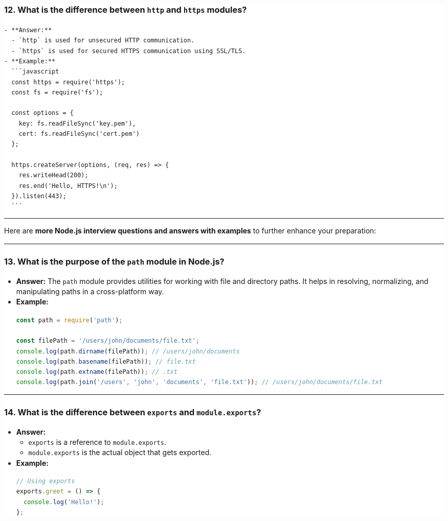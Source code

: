 ### 12. **What is the difference between `http` and `https` modules?**
    - **Answer:** 
      - `http` is used for unsecured HTTP communication.
      - `https` is used for secured HTTPS communication using SSL/TLS.
    - **Example:**
      ```javascript
      const https = require('https');
      const fs = require('fs');

      const options = {
        key: fs.readFileSync('key.pem'),
        cert: fs.readFileSync('cert.pem')
      };

      https.createServer(options, (req, res) => {
        res.writeHead(200);
        res.end('Hello, HTTPS!\n');
      }).listen(443);
      ```

---

Here are **more Node.js interview questions and answers with examples** to further enhance your preparation:

---

### 13. **What is the purpose of the `path` module in Node.js?**
   - **Answer:** The `path` module provides utilities for working with file and directory paths. It helps in resolving, normalizing, and manipulating paths in a cross-platform way.
   - **Example:**
     ```javascript
     const path = require('path');

     const filePath = '/users/john/documents/file.txt';
     console.log(path.dirname(filePath)); // /users/john/documents
     console.log(path.basename(filePath)); // file.txt
     console.log(path.extname(filePath)); // .txt
     console.log(path.join('/users', 'john', 'documents', 'file.txt')); // /users/john/documents/file.txt
     ```

---

### 14. **What is the difference between `exports` and `module.exports`?**
   - **Answer:** 
     - `exports` is a reference to `module.exports`.
     - `module.exports` is the actual object that gets exported.
   - **Example:**
     ```javascript
     // Using exports
     exports.greet = () => {
       console.log('Hello!');
     };
